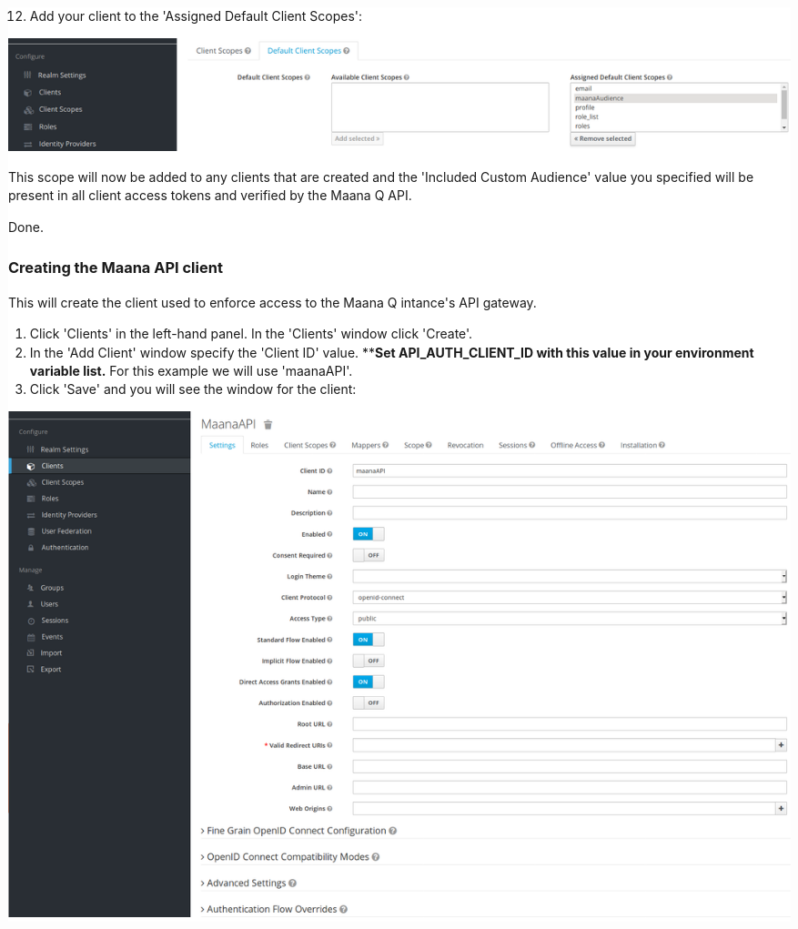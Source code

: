 12. Add your client to the 'Assigned Default Client Scopes':

![](../../../.gitbook/assets/keycloakassigneddefaultclientscope.png)

This scope will now be added to any clients that are created and the 'Included Custom Audience' value you specified will be present in all client access tokens and verified by the Maana Q API.

Done. 

### Creating the Maana API client

This will create the client used to enforce access to the Maana Q intance's API gateway.

1. Click 'Clients' in the left-hand panel. In the 'Clients' window click 'Create'.
2. In the 'Add Client' window specify the 'Client ID' value. \*\***Set API\_AUTH\_CLIENT\_ID with this value in your environment variable list.** For this example we will use 'maanaAPI'.
3. Click 'Save' and you will see the window for the client:

![Newly created client](../../../.gitbook/assets/keycloakclientwindowapi.png)
